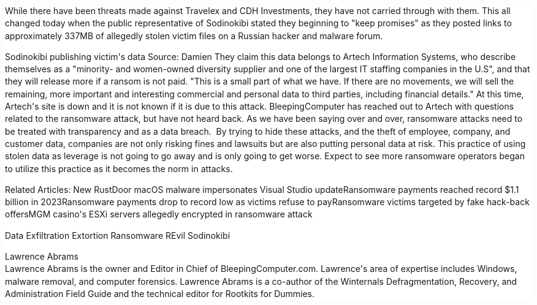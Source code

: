 While there have been threats made against Travelex and CDH Investments, they have not carried through with them.
This all changed today when the public representative of Sodinokibi stated they beginning to "keep promises" as they posted links to approximately 337MB of allegedly stolen victim files on a Russian hacker and malware forum.

Sodinokibi publishing victim's data
Source: Damien
They claim this data belongs to Artech Information Systems, who describe themselves as a "minority- and women-owned diversity supplier and one of the largest IT staffing companies in the U.S", and that they will release more if a ransom is not paid.
"This is a small part of what we have. If there are no movements, we will sell the remaining, more important and interesting commercial and personal data to third parties, including financial details."
At this time, Artech's site is down and it is not known if it is due to this attack. BleepingComputer has reached out to Artech with questions related to the ransomware attack, but have not heard back.
As we have been saying over and over, ransomware attacks need to be treated with transparency and as a data breach. 
By trying to hide these attacks, and the theft of employee, company, and customer data, companies are not only risking fines and lawsuits but are also putting personal data at risk.
This practice of using stolen data as leverage is not going to go away and is only going to get worse.
Expect to see more ransomware operators began to utilize this practice as it becomes the norm in attacks.

Related Articles:
New RustDoor macOS malware impersonates Visual Studio updateRansomware payments reached record $1.1 billion in 2023Ransomware payments drop to record low as victims refuse to payRansomware victims targeted by fake hack-back offersMGM casino's ESXi servers allegedly encrypted in ransomware attack








Data Exfiltration
Extortion
Ransomware
REvil
Sodinokibi



















Lawrence Abrams   
Lawrence Abrams is the owner and Editor in Chief of BleepingComputer.com. Lawrence's area of expertise includes Windows, malware removal, and computer forensics. Lawrence Abrams is a co-author of the Winternals Defragmentation, Recovery, and Administration Field Guide and the technical editor for Rootkits for Dummies.
